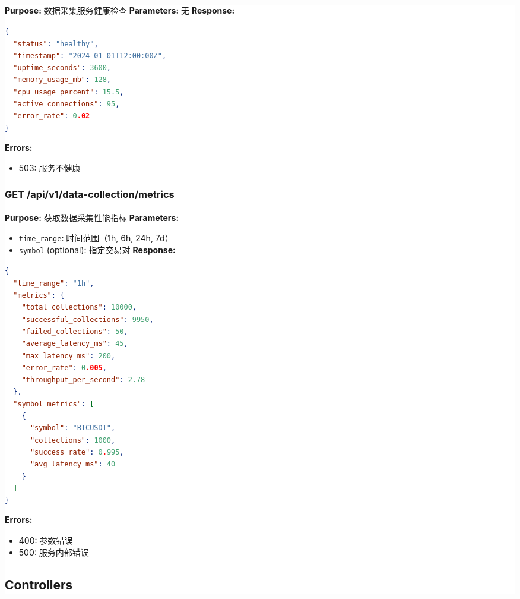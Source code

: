 **Purpose:** 数据采集服务健康检查
**Parameters:** 无
**Response:** 
```json
{
  "status": "healthy",
  "timestamp": "2024-01-01T12:00:00Z",
  "uptime_seconds": 3600,
  "memory_usage_mb": 128,
  "cpu_usage_percent": 15.5,
  "active_connections": 95,
  "error_rate": 0.02
}
```
**Errors:** 
- 503: 服务不健康

### GET /api/v1/data-collection/metrics

**Purpose:** 获取数据采集性能指标
**Parameters:** 
- `time_range`: 时间范围（1h, 6h, 24h, 7d）
- `symbol` (optional): 指定交易对
**Response:** 
```json
{
  "time_range": "1h",
  "metrics": {
    "total_collections": 10000,
    "successful_collections": 9950,
    "failed_collections": 50,
    "average_latency_ms": 45,
    "max_latency_ms": 200,
    "error_rate": 0.005,
    "throughput_per_second": 2.78
  },
  "symbol_metrics": [
    {
      "symbol": "BTCUSDT",
      "collections": 1000,
      "success_rate": 0.995,
      "avg_latency_ms": 40
    }
  ]
}
```
**Errors:** 
- 400: 参数错误
- 500: 服务内部错误

## Controllers
